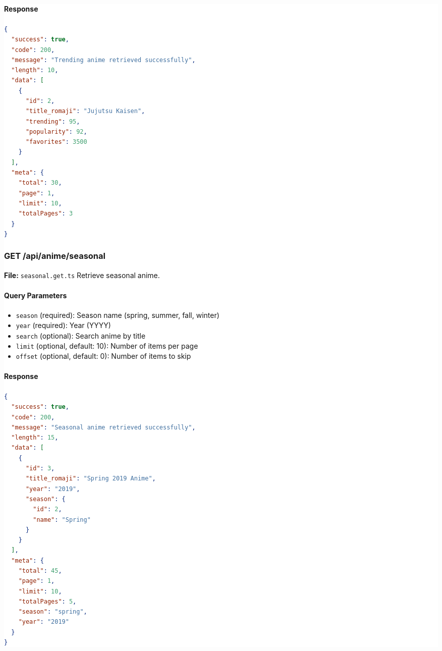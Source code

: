 #### Response
```json
{
  "success": true,
  "code": 200,
  "message": "Trending anime retrieved successfully",
  "length": 10,
  "data": [
    {
      "id": 2,
      "title_romaji": "Jujutsu Kaisen",
      "trending": 95,
      "popularity": 92,
      "favorites": 3500
    }
  ],
  "meta": {
    "total": 30,
    "page": 1,
    "limit": 10,
    "totalPages": 3
  }
}
```

### GET /api/anime/seasonal
**File:** `seasonal.get.ts`
Retrieve seasonal anime.

#### Query Parameters
- `season` (required): Season name (spring, summer, fall, winter)
- `year` (required): Year (YYYY)
- `search` (optional): Search anime by title
- `limit` (optional, default: 10): Number of items per page
- `offset` (optional, default: 0): Number of items to skip

#### Response
```json
{
  "success": true,
  "code": 200,
  "message": "Seasonal anime retrieved successfully",
  "length": 15,
  "data": [
    {
      "id": 3,
      "title_romaji": "Spring 2019 Anime",
      "year": "2019",
      "season": {
        "id": 2,
        "name": "Spring"
      }
    }
  ],
  "meta": {
    "total": 45,
    "page": 1,
    "limit": 10,
    "totalPages": 5,
    "season": "spring",
    "year": "2019"
  }
}
```